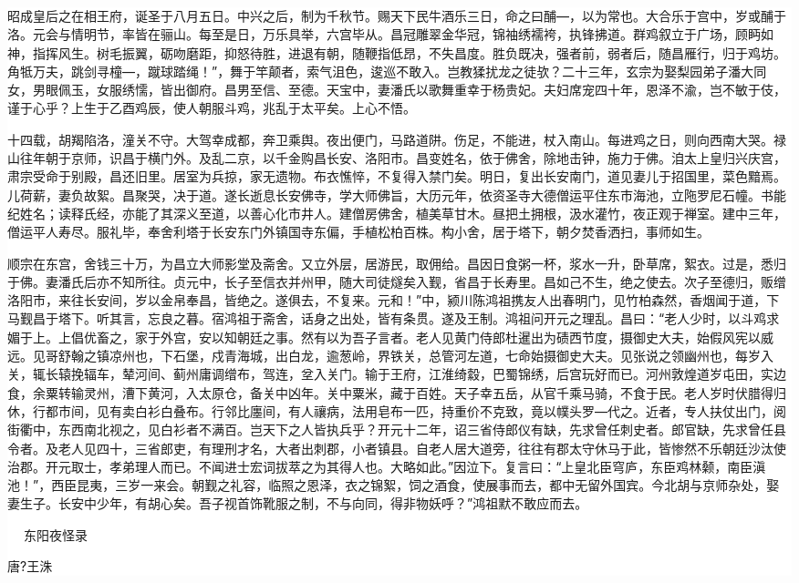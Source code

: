 昭成皇后之在相王府，诞圣于八月五日。中兴之后，制为千秋节。赐天下民牛酒乐三日，命之曰酺—，以为常也。大合乐于宫中，岁或酺于洛。元会与情明节，率皆在骊山。每至是日，万乐具举，六宫毕从。昌冠雕翠金华冠，锦袖绣襦袴，执锋拂道。群鸡叙立于广场，顾眄如神，指挥风生。树毛振翼，砺吻磨距，抑怒待胜，进退有朝，随鞭指低昂，不失昌度。胜负既决，强者前，弱者后，随昌雁行，归于鸡坊。角牴万夫，跳剑寻橦—，蹴球踏绳！”，舞于竿颠者，索气沮色，逡巡不敢入。岂教猱扰龙之徒欤？二十三年，玄宗为娶梨园弟子潘大同女，男眼佩玉，女服绣懦，皆出御府。昌男至信、至德。天宝中，妻潘氏以歌舞重幸于杨贵妃。夫妇席宠四十年，恩泽不渝，岂不敏于伎，谨于心乎？上生于乙酉鸡辰，使人朝服斗鸡，兆乱于太平矣。上心不悟。  

十四载，胡羯陷洛，潼关不守。大驾幸成都，奔卫乘舆。夜出便门，马路道阱。伤足，不能进，杖入南山。每进鸡之日，则向西南大哭。禄山往年朝于京师，识昌于横门外。及乱二京，以千金购昌长安、洛阳市。昌变姓名，依于佛舍，除地击钟，施力于佛。洎太上皇归兴庆宫，肃宗受命于别殿，昌还旧里。居室为兵掠，家无遗物。布衣憔悴，不复得入禁门矣。明日，复出长安南门，道见妻儿于招国里，菜色黯焉。儿荷薪，妻负故絮。昌聚哭，决于道。遂长逝息长安佛寺，学大师佛旨，大历元年，依资圣寺大德僧运平住东市海池，立陁罗尼石幢。书能纪姓名；读释氏经，亦能了其深义至道，以善心化市井人。建僧房佛舍，植美草甘木。昼把土拥根，汲水灌竹，夜正观于禅室。建中三年，僧运平人寿尽。服礼毕，奉舍利塔于长安东门外镇国寺东偏，手植松柏百株。构小舍，居于塔下，朝夕焚香洒扫，事师如生。  

顺宗在东宫，舍钱三十万，为昌立大师影堂及斋舍。又立外层，居游民，取佣给。昌因日食粥一杯，浆水一升，卧草席，絮衣。过是，悉归于佛。妻潘氏后亦不知所往。贞元中，长子至信衣并州甲，随大司徒燧矣入觐，省昌于长寿里。昌如己不生，绝之使去。次子至德归，贩缯洛阳市，来往长安间，岁以金帛奉昌，皆绝之。遂俱去，不复来。元和！”中，颍川陈鸿祖携友人出春明门，见竹柏森然，香烟闻于道，下马觐昌于塔下。听其言，忘良之暮。宿鸿祖于斋舍，话身之出处，皆有条贯。遂及王制。鸿祖问开元之理乱。昌曰：“老人少时，以斗鸡求媚于上。上倡优畜之，家于外宫，安以知朝廷之事。然有以为吾子言者。老人见黄门侍郎杜暹出为碛西节度，摄御史大夫，始假风宪以威远。见哥舒翰之镇凉州也，下石堡，戍青海城，出白龙，逾葱岭，界铁关，总管河左道，七命始摄御史大夫。见张说之领幽州也，每岁入关，辄长辕挽辐车，辇河间、蓟州庸调缯布，驾连，坌入关门。输于王府，江淮绮縠，巴蜀锦绣，后宫玩好而已。河州敦煌道岁屯田，实边食，余粟转输灵州，漕下黄河，入太原仓，备关中凶年。关中粟米，藏于百姓。天子幸五岳，从官千乘马骑，不食于民。老人岁时伏腊得归休，行都市间，见有卖白衫白叠布。行邻比廛间，有人禳病，法用皂布一匹，持重价不克致，竟以幞头罗—代之。近者，专人扶仗出门，阅街衢中，东西南北视之，见白衫者不满百。岂天下之人皆执兵乎？开元十二年，诏三省侍郎仪有缺，先求曾任刺史者。郎官缺，先求曾任县令者。及老人见四十，三省郎吏，有理刑才名，大者出刺郡，小者镇县。自老人居大道旁，往往有郡太守休马于此，皆惨然不乐朝廷沙汰使治郡。开元取士，孝弟理人而已。不闻进士宏词拔萃之为其得人也。大略如此。”因泣下。复言曰：“上皇北臣穹庐，东臣鸡林颡，南臣滇池！”，西臣昆夷，三岁一来会。朝觐之礼容，临照之恩泽，衣之锦絮，饲之酒食，使展事而去，都中无留外国宾。今北胡与京师杂处，娶妻生子。长安中少年，有胡心矣。吾子视首饰靴服之制，不与向同，得非物妖呼？”鸿祖默不敢应而去。  

　 东阳夜怪录  

唐?王洙  
